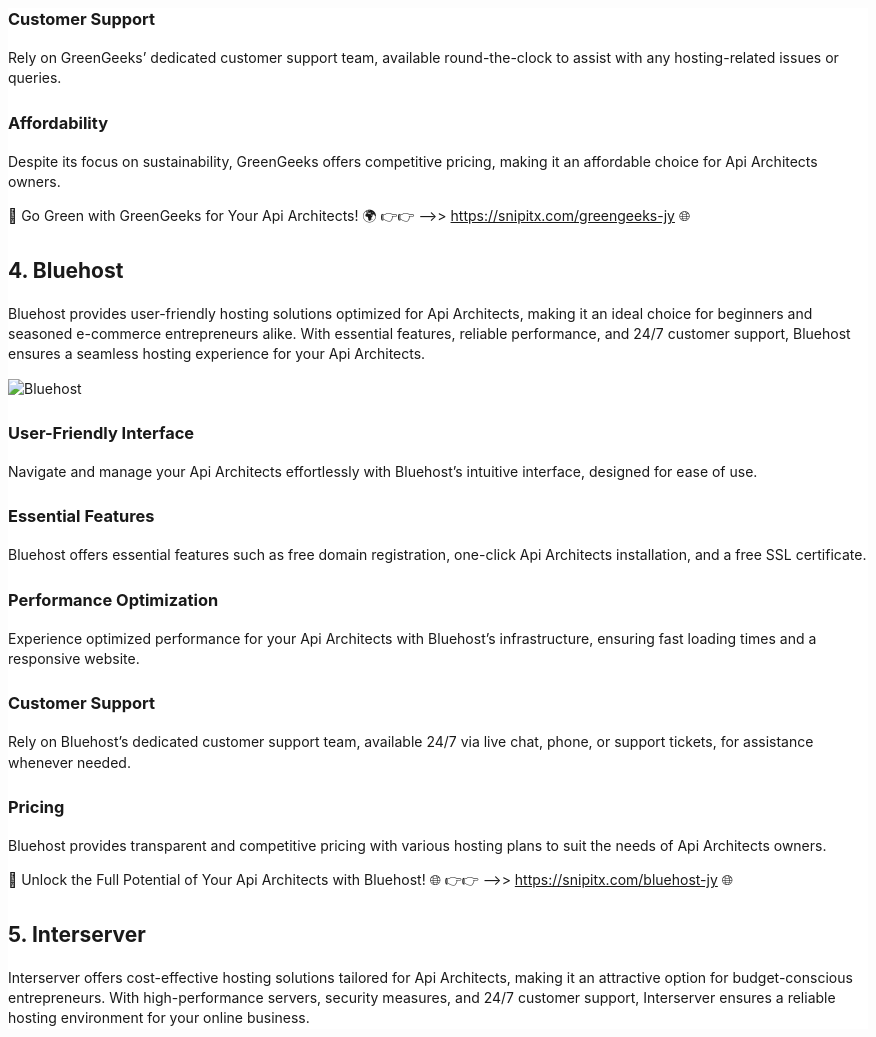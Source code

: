 ### Customer Support
Rely on GreenGeeks’ dedicated customer support team, available round-the-clock to assist with any hosting-related issues or queries.

### Affordability
Despite its focus on sustainability, GreenGeeks offers competitive pricing, making it an affordable choice for Api Architects owners.

🌿 Go Green with GreenGeeks for Your Api Architects! 🌍
👉👉 -->> https://snipitx.com/greengeeks-jy 🌐

## 4. Bluehost

Bluehost provides user-friendly hosting solutions optimized for Api Architects, making it an ideal choice for beginners and seasoned e-commerce entrepreneurs alike. With essential features, reliable performance, and 24/7 customer support, Bluehost ensures a seamless hosting experience for your Api Architects.

![Bluehost](https://i.imgur.com/PasFF9E.jpeg "Bluehost Hosting")

### User-Friendly Interface
Navigate and manage your Api Architects effortlessly with Bluehost’s intuitive interface, designed for ease of use.

### Essential Features
Bluehost offers essential features such as free domain registration, one-click Api Architects installation, and a free SSL certificate.

### Performance Optimization
Experience optimized performance for your Api Architects with Bluehost’s infrastructure, ensuring fast loading times and a responsive website.

### Customer Support
Rely on Bluehost’s dedicated customer support team, available 24/7 via live chat, phone, or support tickets, for assistance whenever needed.

### Pricing
Bluehost provides transparent and competitive pricing with various hosting plans to suit the needs of Api Architects owners.

🚀 Unlock the Full Potential of Your Api Architects with Bluehost! 🌐
👉👉 -->> https://snipitx.com/bluehost-jy 🌐

## 5. Interserver

Interserver offers cost-effective hosting solutions tailored for Api Architects, making it an attractive option for budget-conscious entrepreneurs. With high-performance servers, security measures, and 24/7 customer support, Interserver ensures a reliable hosting environment for your online business.
